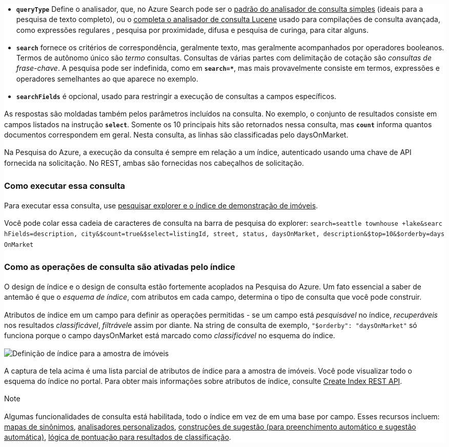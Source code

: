+ **`queryType`** Define o analisador, que, no Azure Search pode ser o [padrão do analisador de consulta simples](search-query-simple-examples.md) (ideais para a pesquisa de texto completo), ou o [completa o analisador de consulta Lucene](search-query-lucene-examples.md) usado para compilações de consulta avançada, como expressões regulares , pesquisa por proximidade, difusa e pesquisa de curinga, para citar alguns.

+ **`search`** fornece os critérios de correspondência, geralmente texto, mas geralmente acompanhados por operadores booleanos. Termos de autônomo único são *termo* consultas. Consultas de várias partes com delimitação de cotação são *consultas de frase-chave*. A pesquisa pode ser indefinida, como em **`search=*`**, mas mais provavelmente consiste em termos, expressões e operadores semelhantes ao que aparece no exemplo.

+ **`searchFields`** é opcional, usado para restringir a execução de consultas a campos específicos.

As respostas são moldadas também pelos parâmetros incluídos na consulta. No exemplo, o conjunto de resultados consiste em campos listados na instrução **`select`**. Somente os 10 principais hits são retornados nessa consulta, mas **`count`** informa quantos documentos correspondem em geral. Nesta consulta, as linhas são classificadas pelo daysOnMarket.

Na Pesquisa do Azure, a execução da consulta é sempre em relação a um índice, autenticado usando uma chave de API fornecida na solicitação. No REST, ambas são fornecidas nos cabeçalhos de solicitação.

### <a name="how-to-run-this-query"></a>Como executar essa consulta

Para executar essa consulta, use [pesquisar explorer e o índice de demonstração de imóveis](search-get-started-portal.md). 

Você pode colar essa cadeia de caracteres de consulta na barra de pesquisa do explorer: `search=seattle townhouse +lake&searchFields=description, city&$count=true&$select=listingId, street, status, daysOnMarket, description&$top=10&$orderby=daysOnMarket`

### <a name="how-query-operations-are-enabled-by-the-index"></a>Como as operações de consulta são ativadas pelo índice

O design de índice e o design de consulta estão fortemente acoplados na Pesquisa do Azure. Um fato essencial a saber de antemão é que o *esquema de índice*, com atributos em cada campo, determina o tipo de consulta que você pode construir. 

Atributos de índice em um campo para definir as operações permitidas - se um campo está *pesquisável* no índice, *recuperáveis* nos resultados *classificável*,  *filtrável*e assim por diante. Na string de consulta de exemplo, `"$orderby": "daysOnMarket"` só funciona porque o campo daysOnMarket está marcado como *classificável* no esquema do índice. 

![Definição de índice para a amostra de imóveis](./media/search-query-overview/realestate-sample-index-definition.png " Definição de índice para a amostra de imóveis")

A captura de tela acima é uma lista parcial de atributos de índice para a amostra de imóveis. Você pode visualizar todo o esquema do índice no portal. Para obter mais informações sobre atributos de índice, consulte [Create Index REST API](https://docs.microsoft.com/rest/api/searchservice/create-index).

> [!Note]
> Algumas funcionalidades de consulta está habilitada, todo o índice em vez de em uma base por campo. Esses recursos incluem: [mapas de sinônimos](https://docs.microsoft.com/rest/api/searchservice/synonym-map-operations), [analisadores personalizados](https://docs.microsoft.com/rest/api/searchservice/custom-analyzers-in-azure-search), [construções de sugestão (para preenchimento automático e sugestão automática)](https://docs.microsoft.com/rest/api/searchservice/suggesters), [lógica de pontuação para resultados de classificação](https://docs.microsoft.com/rest/api/searchservice/add-scoring-profiles-to-a-search-index).
